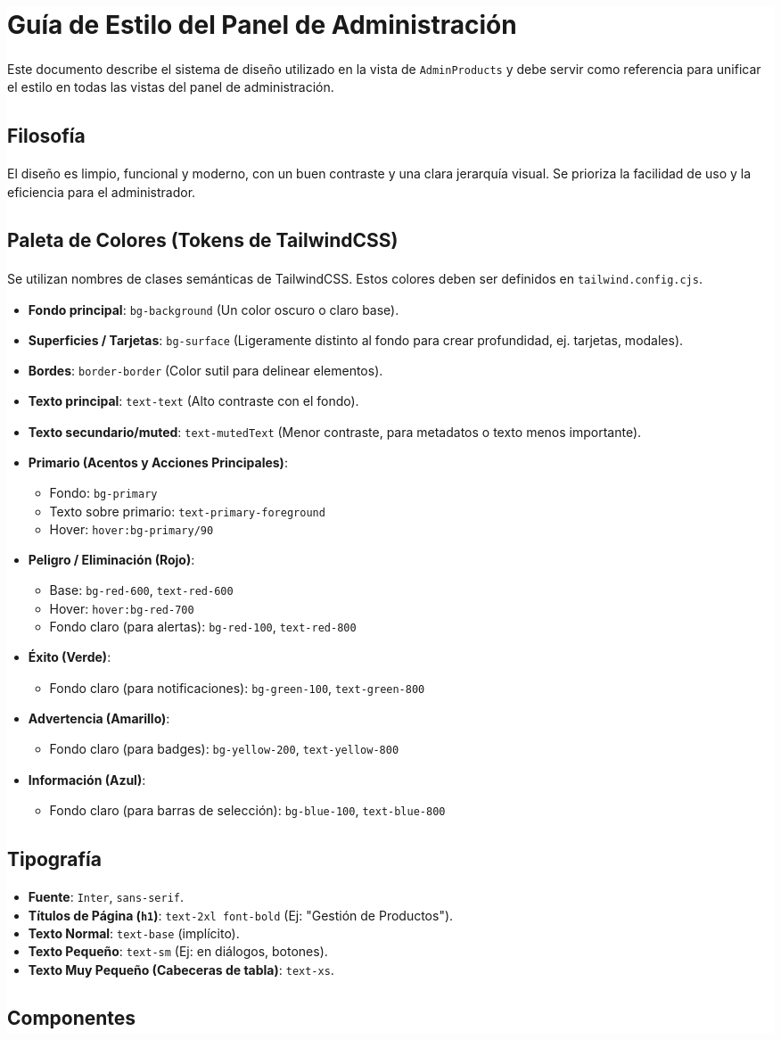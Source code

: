 # Guía de Estilo del Panel de Administración

Este documento describe el sistema de diseño utilizado en la vista de `AdminProducts` y debe servir como referencia para unificar el estilo en todas las vistas del panel de administración.

## Filosofía

El diseño es limpio, funcional y moderno, con un buen contraste y una clara jerarquía visual. Se prioriza la facilidad de uso y la eficiencia para el administrador.

## Paleta de Colores (Tokens de TailwindCSS)

Se utilizan nombres de clases semánticas de TailwindCSS. Estos colores deben ser definidos en `tailwind.config.cjs`.

- **Fondo principal**: `bg-background` (Un color oscuro o claro base).
- **Superficies / Tarjetas**: `bg-surface` (Ligeramente distinto al fondo para crear profundidad, ej. tarjetas, modales).
- **Bordes**: `border-border` (Color sutil para delinear elementos).
- **Texto principal**: `text-text` (Alto contraste con el fondo).
- **Texto secundario/muted**: `text-mutedText` (Menor contraste, para metadatos o texto menos importante).

- **Primario (Acentos y Acciones Principales)**:
  - Fondo: `bg-primary`
  - Texto sobre primario: `text-primary-foreground`
  - Hover: `hover:bg-primary/90`

- **Peligro / Eliminación (Rojo)**:
  - Base: `bg-red-600`, `text-red-600`
  - Hover: `hover:bg-red-700`
  - Fondo claro (para alertas): `bg-red-100`, `text-red-800`

- **Éxito (Verde)**:
  - Fondo claro (para notificaciones): `bg-green-100`, `text-green-800`

- **Advertencia (Amarillo)**:
  - Fondo claro (para badges): `bg-yellow-200`, `text-yellow-800`

- **Información (Azul)**:
  - Fondo claro (para barras de selección): `bg-blue-100`, `text-blue-800`

## Tipografía

- **Fuente**: `Inter`, `sans-serif`.
- **Títulos de Página (`h1`)**: `text-2xl font-bold` (Ej: "Gestión de Productos").
- **Texto Normal**: `text-base` (implícito).
- **Texto Pequeño**: `text-sm` (Ej: en diálogos, botones).
- **Texto Muy Pequeño (Cabeceras de tabla)**: `text-xs`.

## Componentes
